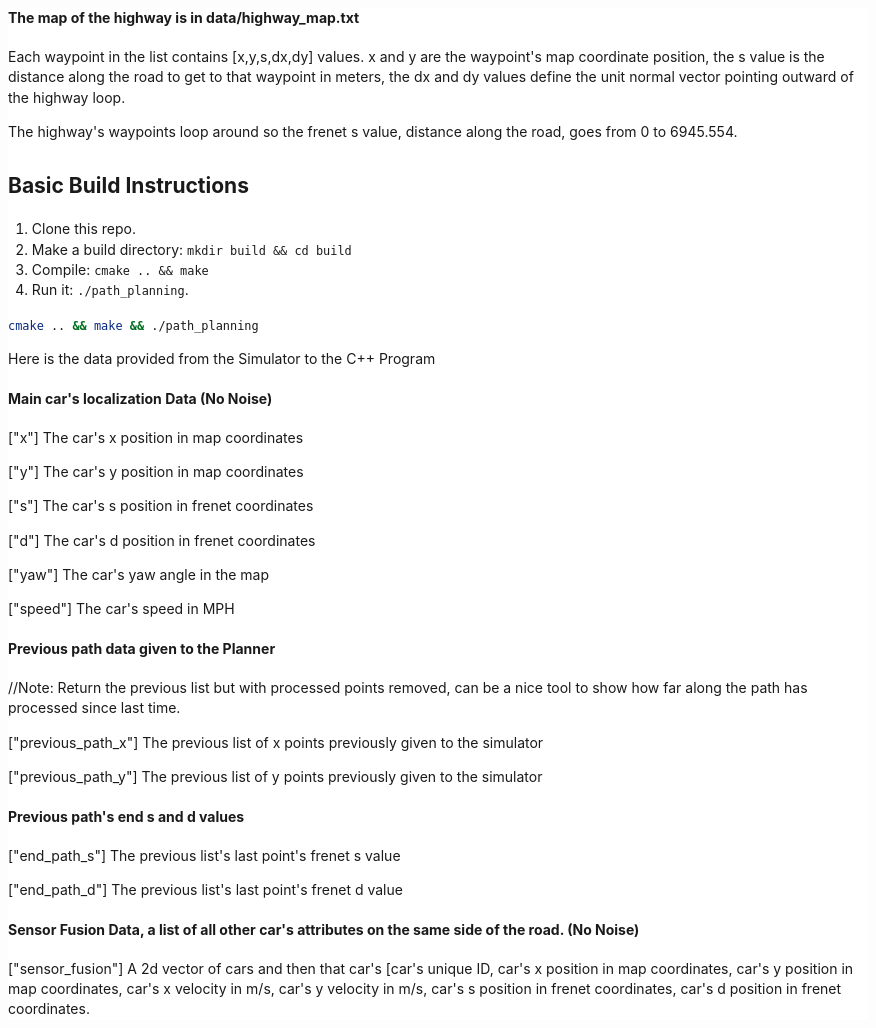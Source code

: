#### The map of the highway is in data/highway_map.txt
Each waypoint in the list contains  [x,y,s,dx,dy] values. x and y are the waypoint's map coordinate position, the s value is the distance along the road to get to that waypoint in meters, the dx and dy values define the unit normal vector pointing outward of the highway loop.

The highway's waypoints loop around so the frenet s value, distance along the road, goes from 0 to 6945.554.

## Basic Build Instructions

1. Clone this repo.
2. Make a build directory: `mkdir build && cd build`
3. Compile: `cmake .. && make`
4. Run it: `./path_planning`.

```bash
cmake .. && make && ./path_planning
```

Here is the data provided from the Simulator to the C++ Program

#### Main car's localization Data (No Noise)

["x"] The car's x position in map coordinates

["y"] The car's y position in map coordinates

["s"] The car's s position in frenet coordinates

["d"] The car's d position in frenet coordinates

["yaw"] The car's yaw angle in the map

["speed"] The car's speed in MPH

#### Previous path data given to the Planner

//Note: Return the previous list but with processed points removed, can be a nice tool to show how far along
the path has processed since last time. 

["previous_path_x"] The previous list of x points previously given to the simulator

["previous_path_y"] The previous list of y points previously given to the simulator

#### Previous path's end s and d values 

["end_path_s"] The previous list's last point's frenet s value

["end_path_d"] The previous list's last point's frenet d value

#### Sensor Fusion Data, a list of all other car's attributes on the same side of the road. (No Noise)

["sensor_fusion"] A 2d vector of cars and then that car's [car's unique ID, car's x position in map coordinates, car's y position in map coordinates, car's x velocity in m/s, car's y velocity in m/s, car's s position in frenet coordinates, car's d position in frenet coordinates. 
